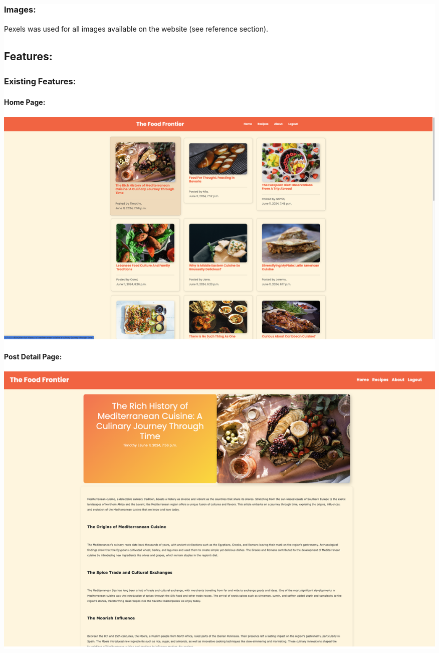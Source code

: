 ### Images:
Pexels was used for all images available on the website (see reference section).

## Features:
### Existing Features:
#### Home Page:
![Home-Page](static/images/readme_images/home-page.png)

#### Post Detail Page:
![Post-Detail](static/images/readme_images/post-detail.png)
